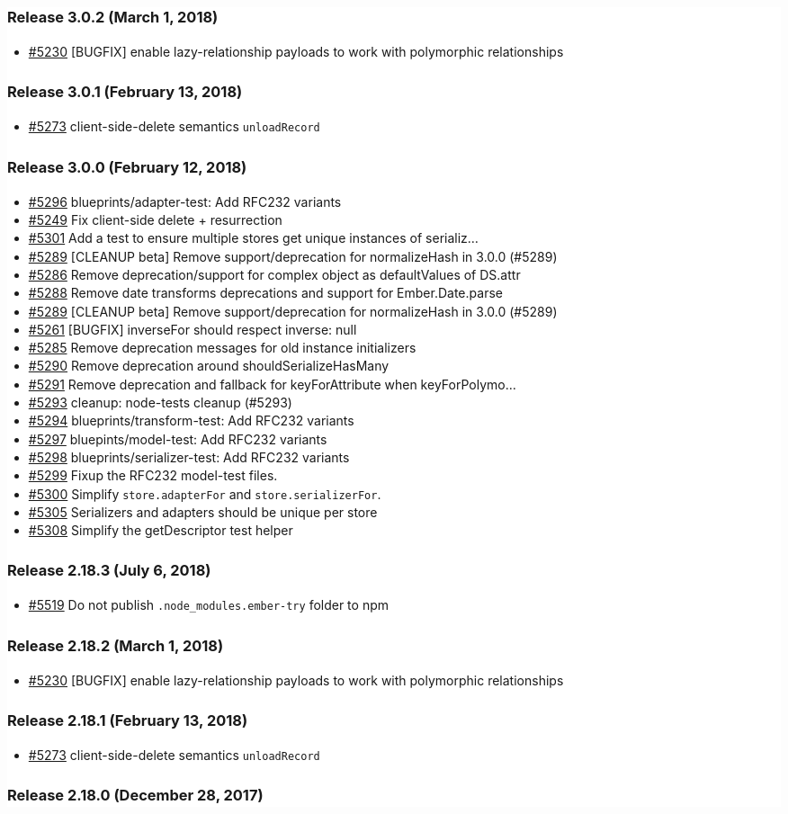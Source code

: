 ### Release 3.0.2 (March 1, 2018)

- [#5230](https://github.com/emberjs/data/pull/5230) [BUGFIX] enable lazy-relationship payloads to work with polymorphic relationships

### Release 3.0.1 (February 13, 2018)

- [#5273](https://github.com/emberjs/data/pull/5273) client-side-delete semantics `unloadRecord`

### Release 3.0.0 (February 12, 2018)

- [#5296](https://github.com/emberjs/data/pull/5296) blueprints/adapter-test: Add RFC232 variants
- [#5249](https://github.com/emberjs/data/pull/5249) Fix client-side delete + resurrection
- [#5301](https://github.com/emberjs/data/pull/5301) Add a test to ensure multiple stores get unique instances of serializ…
- [#5289](https://github.com/emberjs/data/pull/5289) [CLEANUP beta] Remove support/deprecation for normalizeHash in 3.0.0 (#5289)
- [#5286](https://github.com/emberjs/data/pull/5286) Remove deprecation/support for complex object as defaultValues of DS.attr
- [#5288](https://github.com/emberjs/data/pull/5288) Remove date transforms deprecations and support for Ember.Date.parse
- [#5289](https://github.com/emberjs/data/pull/5289) [CLEANUP beta] Remove support/deprecation for normalizeHash in 3.0.0 (#5289)
- [#5261](https://github.com/emberjs/data/pull/5261) [BUGFIX] inverseFor should respect inverse: null
- [#5285](https://github.com/emberjs/data/pull/5285) Remove deprecation messages for old instance initializers
- [#5290](https://github.com/emberjs/data/pull/5290) Remove deprecation around shouldSerializeHasMany
- [#5291](https://github.com/emberjs/data/pull/5291) Remove deprecation and fallback for keyForAttribute when keyForPolymo…
- [#5293](https://github.com/emberjs/data/pull/5293) cleanup: node-tests cleanup (#5293)
- [#5294](https://github.com/emberjs/data/pull/5294) blueprints/transform-test: Add RFC232 variants
- [#5297](https://github.com/emberjs/data/pull/5297) bluepints/model-test: Add RFC232 variants
- [#5298](https://github.com/emberjs/data/pull/5298) blueprints/serializer-test: Add RFC232 variants
- [#5299](https://github.com/emberjs/data/pull/5299) Fixup the RFC232 model-test files.
- [#5300](https://github.com/emberjs/data/pull/5300) Simplify `store.adapterFor` and `store.serializerFor`.
- [#5305](https://github.com/emberjs/data/pull/5305) Serializers and adapters should be unique per store
- [#5308](https://github.com/emberjs/data/pull/5308) Simplify the getDescriptor test helper

### Release 2.18.3 (July 6, 2018)

- [#5519](https://github.com/emberjs/data/pull/5519) Do not publish `.node_modules.ember-try` folder to npm

### Release 2.18.2 (March 1, 2018)

- [#5230](https://github.com/emberjs/data/pull/5230) [BUGFIX] enable lazy-relationship payloads to work with polymorphic relationships

### Release 2.18.1 (February 13, 2018)

- [#5273](https://github.com/emberjs/data/pull/5273) client-side-delete semantics `unloadRecord`

### Release 2.18.0 (December 28, 2017)

